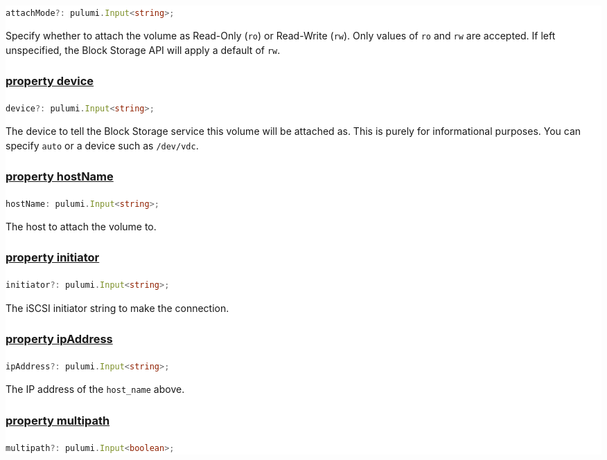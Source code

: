 ```typescript
attachMode?: pulumi.Input<string>;
```


Specify whether to attach the volume as Read-Only
(`ro`) or Read-Write (`rw`). Only values of `ro` and `rw` are accepted.
If left unspecified, the Block Storage API will apply a default of `rw`.

<h3 class="pdoc-member-header">
<a class="pdoc-child-name" href="/blockstorage/volumeAttach.ts#L252">property device</a>
</h3>

```typescript
device?: pulumi.Input<string>;
```


The device to tell the Block Storage service this
volume will be attached as. This is purely for informational purposes.
You can specify `auto` or a device such as `/dev/vdc`.

<h3 class="pdoc-member-header">
<a class="pdoc-child-name" href="/blockstorage/volumeAttach.ts#L256">property hostName</a>
</h3>

```typescript
hostName: pulumi.Input<string>;
```


The host to attach the volume to.

<h3 class="pdoc-member-header">
<a class="pdoc-child-name" href="/blockstorage/volumeAttach.ts#L260">property initiator</a>
</h3>

```typescript
initiator?: pulumi.Input<string>;
```


The iSCSI initiator string to make the connection.

<h3 class="pdoc-member-header">
<a class="pdoc-child-name" href="/blockstorage/volumeAttach.ts#L264">property ipAddress</a>
</h3>

```typescript
ipAddress?: pulumi.Input<string>;
```


The IP address of the `host_name` above.

<h3 class="pdoc-member-header">
<a class="pdoc-child-name" href="/blockstorage/volumeAttach.ts#L268">property multipath</a>
</h3>

```typescript
multipath?: pulumi.Input<boolean>;
```
